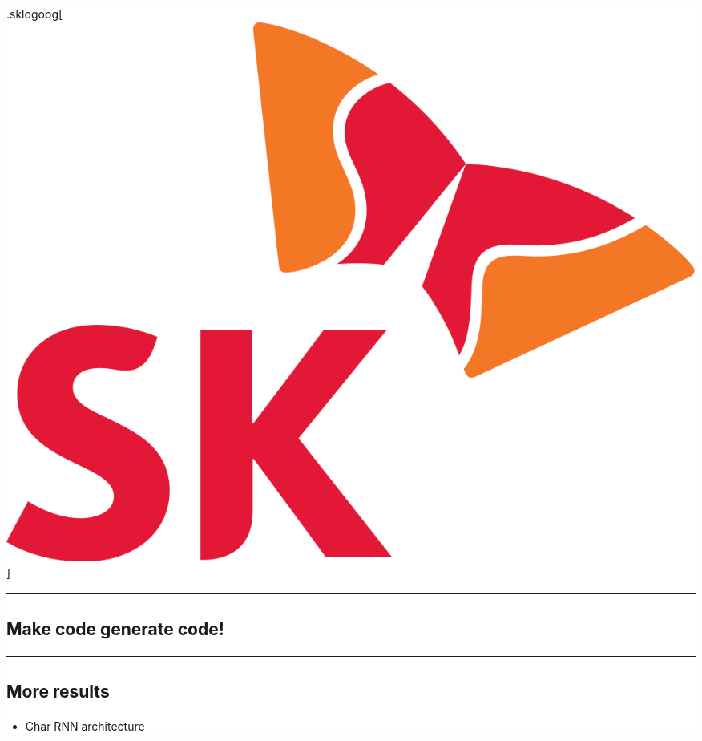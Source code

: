 .sklogobg[ ![Sklogo](images/sk-logo.png) ]

---

## Make code generate code!
---
## More results
- Char RNN architecture
